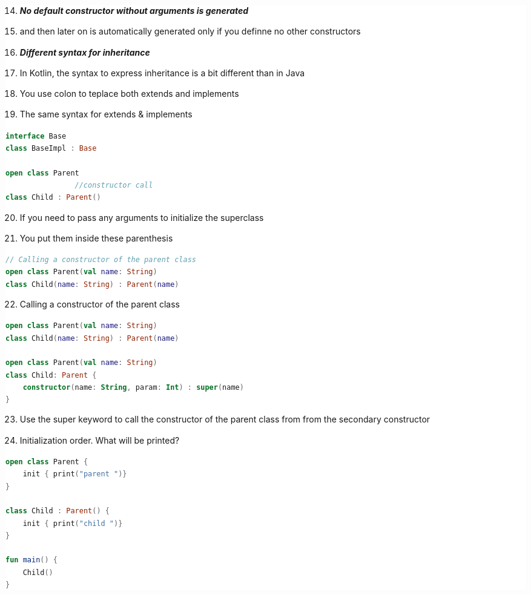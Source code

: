 14. ***No default constructor without arguments is generated***

15. and then later on is automatically generated only if you definne no other constructors

16. ***Different syntax for inheritance***

17. In Kotlin, the syntax to express inheritance is a bit different than in Java

18. You use colon to teplace both extends and implements

19. The same syntax for extends & implements

```kotlin
interface Base
class BaseImpl : Base

open class Parent
				//constructor call
class Child : Parent()
```

20. If you need to pass any arguments to initialize the superclass

21. You put them inside these parenthesis

```kotlin
// Calling a constructor of the parent class
open class Parent(val name: String)
class Child(name: String) : Parent(name)
```

22. Calling a constructor of the parent class

```kotlin
open class Parent(val name: String)
class Child(name: String) : Parent(name)

open class Parent(val name: String)
class Child: Parent {
	constructor(name: String, param: Int) : super(name)
}
```

23. Use the super keyword to call the constructor of the parent class from
    from the secondary constructor
    
24. Initialization order. What will be printed?

```kotlin
open class Parent {
	init { print("parent ")}
}

class Child : Parent() {
	init { print("child ")}
}

fun main() {
	Child()
}
```
